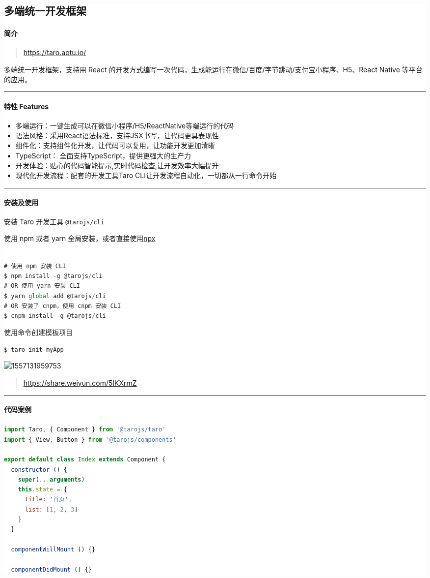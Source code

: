## 多端统一开发框架

#### 简介

> <https://taro.aotu.io/>

多端统一开发框架，支持用 React 的开发方式编写一次代码，生成能运行在微信/百度/字节跳动/支付宝小程序、H5、React Native 等平台的应用。

---

#### 特性 Features

* 多端运行：一键生成可以在微信小程序/H5/ReactNative等端运行的代码
* 语法风格：采用React语法标准，支持JSX书写，让代码更具表现性
* 组件化：支持组件化开发，让代码可以复用，让功能开发更加清晰
* TypeScript： 全面支持TypeScript，提供更强大的生产力
* 开发体验：贴心的代码智能提示,实时代码检查,让开发效率大幅提升
* 现代化开发流程：配套的开发工具Taro CLI让开发流程自动化，一切都从一行命令开始

---

#### 安装及使用

安装 Taro 开发工具 `@tarojs/cli`

使用 npm 或者 yarn 全局安装，或者直接使用[npx](https://medium.com/@maybekatz/introducing-npx-an-npm-package-runner-55f7d4bd282b)

```js

# 使用 npm 安装 CLI
$ npm install -g @tarojs/cli
# OR 使用 yarn 安装 CLI
$ yarn global add @tarojs/cli
# OR 安装了 cnpm，使用 cnpm 安装 CLI
$ cnpm install -g @tarojs/cli
```

使用命令创建模板项目
```js
$ taro init myApp
```

![1557131959753](http://m.qpic.cn/psb?/V10HvuSQ1rHCWL/W9YlhYzxKEPWiPqATdwj2*DPwdHelsae*K608uVu19c!/b/dFMBAAAAAAAA&bo=zANDAwAAAAADB60!&rf=viewer_4)

> <https://share.weiyun.com/5IKXrmZ>

---

#### 代码案例

```js
import Taro, { Component } from '@tarojs/taro'
import { View, Button } from '@tarojs/components'

export default class Index extends Component {
  constructor () {
    super(...arguments)
    this.state = {
      title: '首页',
      list: [1, 2, 3]
    }
  }

  componentWillMount () {}

  componentDidMount () {}

```
